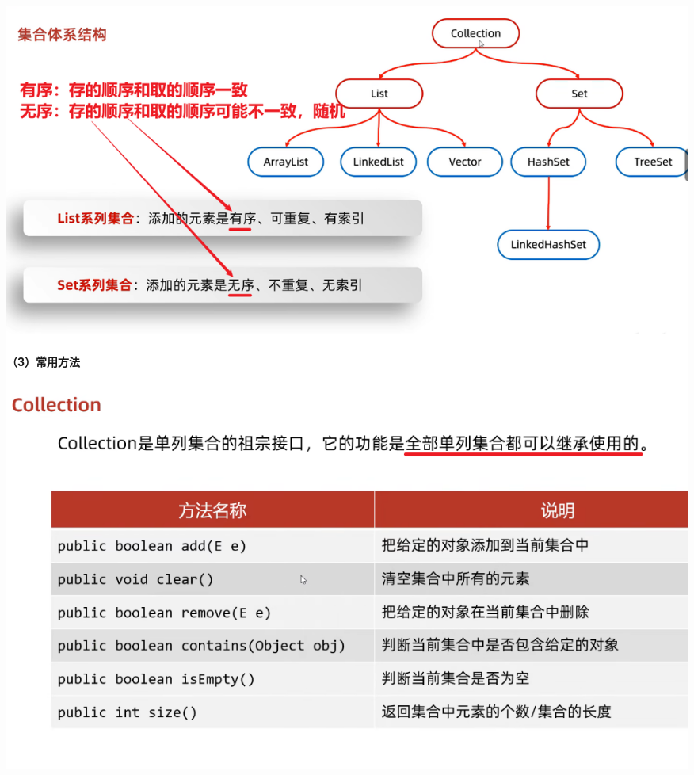 ![image-20250307215713736](%E9%9B%86%E5%90%88.assets/image-20250307215713736.png)

#### （3）常用方法

![image-20250307215849765](%E9%9B%86%E5%90%88.assets/image-20250307215849765.png)
